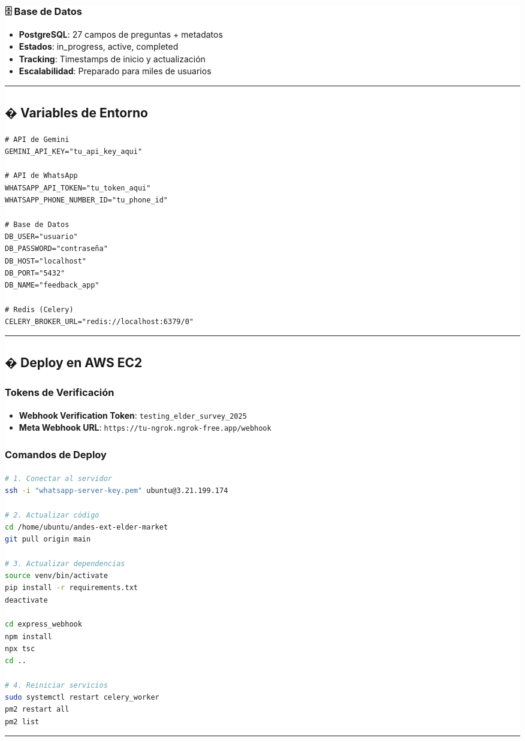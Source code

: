 ### 🗄️ Base de Datos
- **PostgreSQL**: 27 campos de preguntas + metadatos
- **Estados**: in_progress, active, completed
- **Tracking**: Timestamps de inicio y actualización
- **Escalabilidad**: Preparado para miles de usuarios

---

## � Variables de Entorno

```env
# API de Gemini
GEMINI_API_KEY="tu_api_key_aqui"

# API de WhatsApp
WHATSAPP_API_TOKEN="tu_token_aqui"
WHATSAPP_PHONE_NUMBER_ID="tu_phone_id"

# Base de Datos
DB_USER="usuario"
DB_PASSWORD="contraseña"
DB_HOST="localhost"
DB_PORT="5432"
DB_NAME="feedback_app"

# Redis (Celery)
CELERY_BROKER_URL="redis://localhost:6379/0"
```

---

## � Deploy en AWS EC2

### Tokens de Verificación
- **Webhook Verification Token**: `testing_elder_survey_2025`
- **Meta Webhook URL**: `https://tu-ngrok.ngrok-free.app/webhook`

### Comandos de Deploy

```bash
# 1. Conectar al servidor
ssh -i "whatsapp-server-key.pem" ubuntu@3.21.199.174

# 2. Actualizar código
cd /home/ubuntu/andes-ext-elder-market
git pull origin main

# 3. Actualizar dependencias
source venv/bin/activate
pip install -r requirements.txt
deactivate

cd express_webhook
npm install
npx tsc
cd ..

# 4. Reiniciar servicios
sudo systemctl restart celery_worker
pm2 restart all
pm2 list
```

---